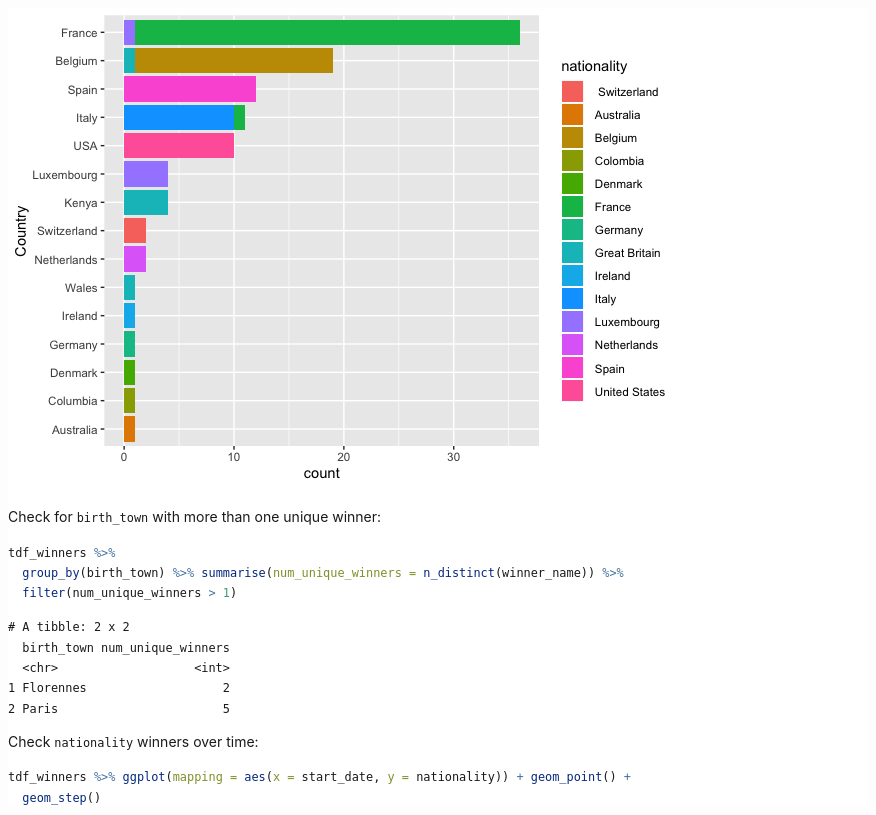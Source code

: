 ![](tdf_data_files/figure-gfm/unnamed-chunk-9-1.png)

Check for `birth_town` with more than one unique winner:

``` r
tdf_winners %>% 
  group_by(birth_town) %>% summarise(num_unique_winners = n_distinct(winner_name)) %>% 
  filter(num_unique_winners > 1)
```

    # A tibble: 2 x 2
      birth_town num_unique_winners
      <chr>                   <int>
    1 Florennes                   2
    2 Paris                       5

Check `nationality` winners over
time:

``` r
tdf_winners %>% ggplot(mapping = aes(x = start_date, y = nationality)) + geom_point() +
  geom_step()
```
